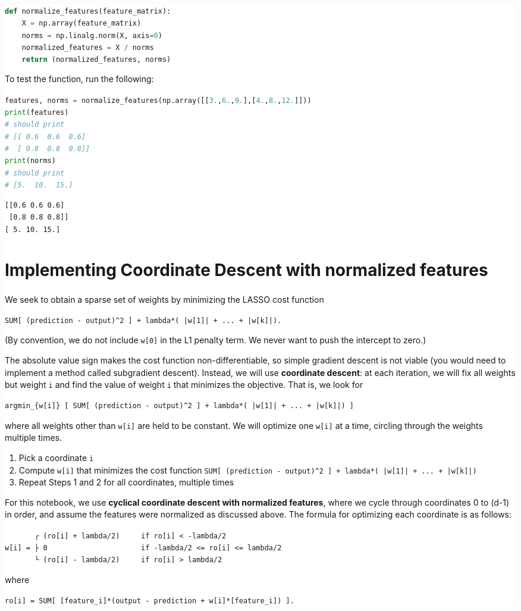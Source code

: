 
```python
def normalize_features(feature_matrix):
    X = np.array(feature_matrix)
    norms = np.linalg.norm(X, axis=0)
    normalized_features = X / norms
    return (normalized_features, norms)
```

To test the function, run the following:


```python
features, norms = normalize_features(np.array([[3.,6.,9.],[4.,8.,12.]]))
print(features)
# should print
# [[ 0.6  0.6  0.6]
#  [ 0.8  0.8  0.8]]
print(norms)
# should print
# [5.  10.  15.]
```

    [[0.6 0.6 0.6]
     [0.8 0.8 0.8]]
    [ 5. 10. 15.]


# Implementing Coordinate Descent with normalized features

We seek to obtain a sparse set of weights by minimizing the LASSO cost function
```
SUM[ (prediction - output)^2 ] + lambda*( |w[1]| + ... + |w[k]|).
```
(By convention, we do not include `w[0]` in the L1 penalty term. We never want to push the intercept to zero.)

The absolute value sign makes the cost function non-differentiable, so simple gradient descent is not viable (you would need to implement a method called subgradient descent). Instead, we will use **coordinate descent**: at each iteration, we will fix all weights but weight `i` and find the value of weight `i` that minimizes the objective. That is, we look for
```
argmin_{w[i]} [ SUM[ (prediction - output)^2 ] + lambda*( |w[1]| + ... + |w[k]|) ]
```
where all weights other than `w[i]` are held to be constant. We will optimize one `w[i]` at a time, circling through the weights multiple times.  
  1. Pick a coordinate `i`
  2. Compute `w[i]` that minimizes the cost function `SUM[ (prediction - output)^2 ] + lambda*( |w[1]| + ... + |w[k]|)`
  3. Repeat Steps 1 and 2 for all coordinates, multiple times

For this notebook, we use **cyclical coordinate descent with normalized features**, where we cycle through coordinates 0 to (d-1) in order, and assume the features were normalized as discussed above. The formula for optimizing each coordinate is as follows:
```
       ┌ (ro[i] + lambda/2)     if ro[i] < -lambda/2
w[i] = ├ 0                      if -lambda/2 <= ro[i] <= lambda/2
       └ (ro[i] - lambda/2)     if ro[i] > lambda/2
```
where
```
ro[i] = SUM[ [feature_i]*(output - prediction + w[i]*[feature_i]) ].
```
